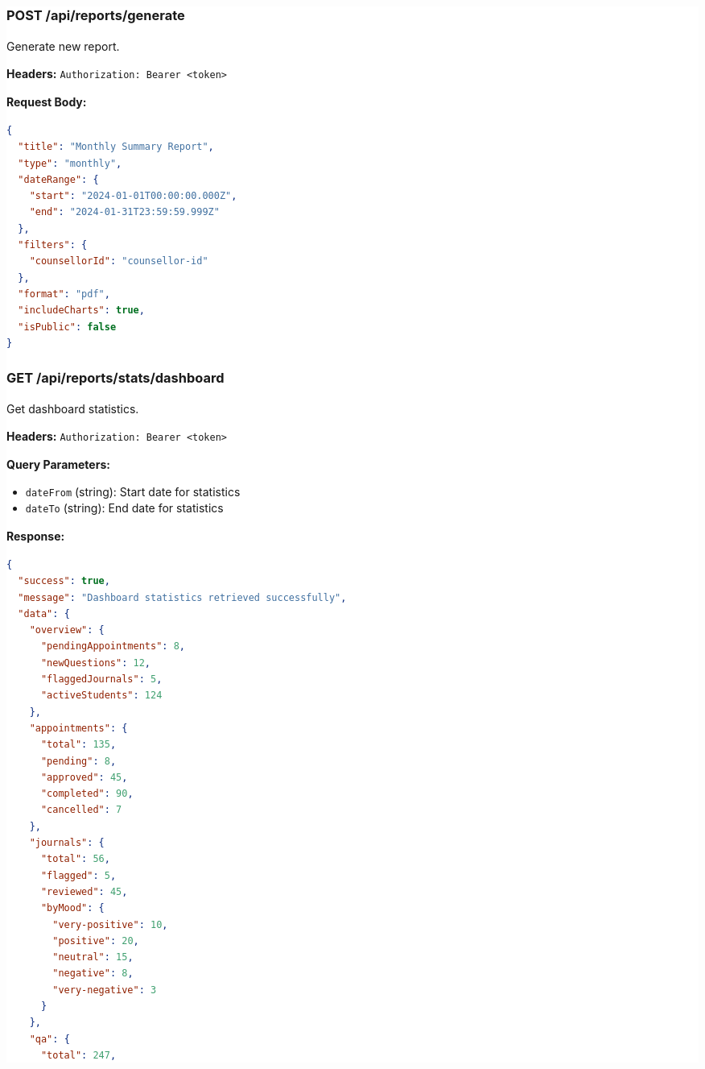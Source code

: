 ### POST /api/reports/generate
Generate new report.

**Headers:** `Authorization: Bearer <token>`

**Request Body:**
```json
{
  "title": "Monthly Summary Report",
  "type": "monthly",
  "dateRange": {
    "start": "2024-01-01T00:00:00.000Z",
    "end": "2024-01-31T23:59:59.999Z"
  },
  "filters": {
    "counsellorId": "counsellor-id"
  },
  "format": "pdf",
  "includeCharts": true,
  "isPublic": false
}
```

### GET /api/reports/stats/dashboard
Get dashboard statistics.

**Headers:** `Authorization: Bearer <token>`

**Query Parameters:**
- `dateFrom` (string): Start date for statistics
- `dateTo` (string): End date for statistics

**Response:**
```json
{
  "success": true,
  "message": "Dashboard statistics retrieved successfully",
  "data": {
    "overview": {
      "pendingAppointments": 8,
      "newQuestions": 12,
      "flaggedJournals": 5,
      "activeStudents": 124
    },
    "appointments": {
      "total": 135,
      "pending": 8,
      "approved": 45,
      "completed": 90,
      "cancelled": 7
    },
    "journals": {
      "total": 56,
      "flagged": 5,
      "reviewed": 45,
      "byMood": {
        "very-positive": 10,
        "positive": 20,
        "neutral": 15,
        "negative": 8,
        "very-negative": 3
      }
    },
    "qa": {
      "total": 247,
```